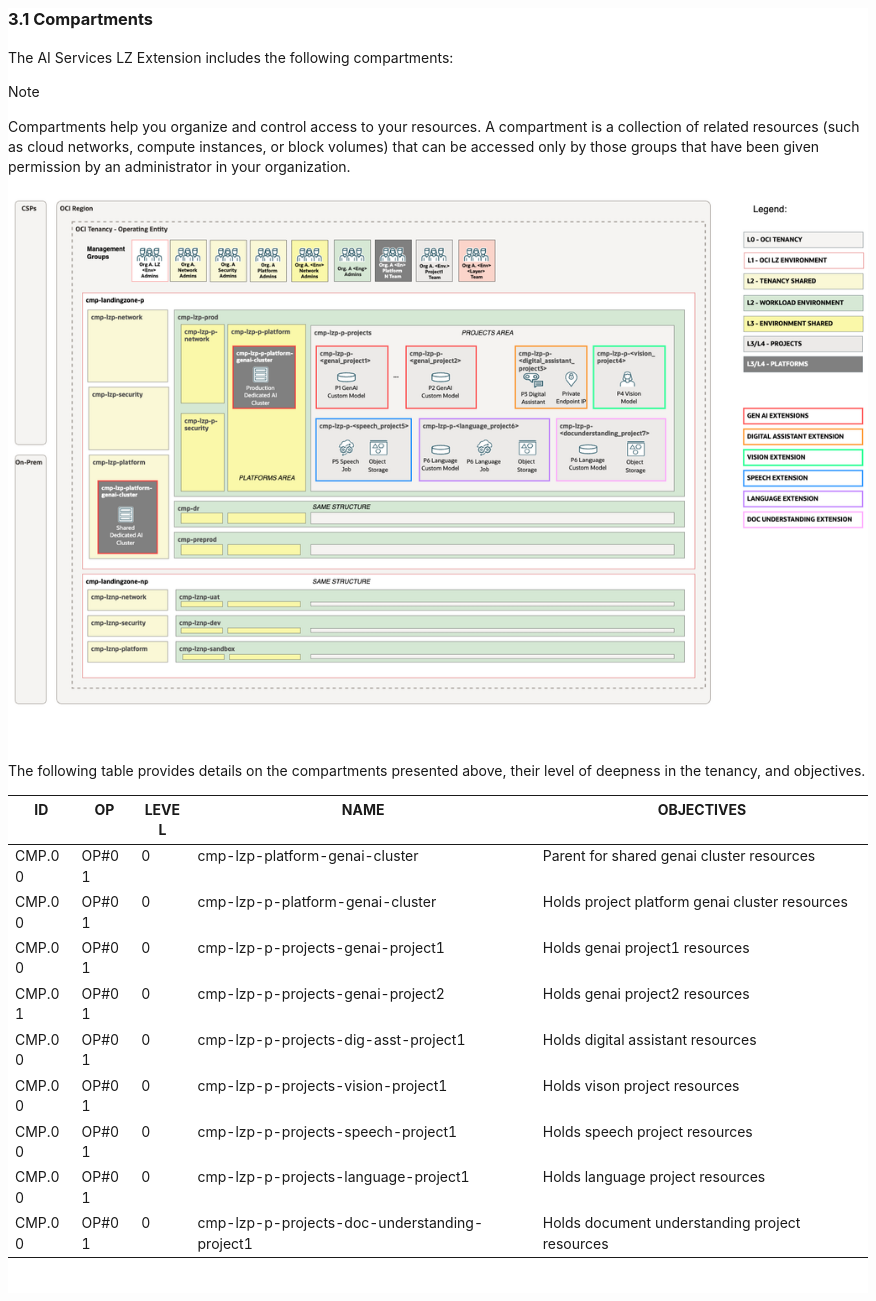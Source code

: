 
### **3.1 Compartments**

The AI Services LZ Extension  includes the following compartments:
> [!NOTE]
> Compartments help you organize and control access to your resources. A compartment is a collection of related resources (such as cloud networks, compute instances, or block volumes) that can be accessed only by those groups that have been given permission by an administrator in your organization.

<img src="diagrams/compartments.png" width="1000" height="value">

&nbsp; 

The following table provides details on the compartments presented above, their level of deepness in the tenancy, and objectives. 

| ID     | OP    | LEVEL | NAME                     | OBJECTIVES                                     |
| ------ | ----- | ----- | ------------------------ | ---------------------------------------------- |
| CMP.00 | OP#01 | 0     | cmp-lzp-platform-genai-cluster  | Parent for shared genai cluster resources                  |
| CMP.00 | OP#01 | 0     | cmp-lzp-p-platform-genai-cluster   | Holds project platform genai cluster resources                      |
| CMP.00 | OP#01 | 0     | cmp-lzp-p-projects-genai-project1 | Holds genai project1 resources |
| CMP.01 | OP#01 | 0     | cmp-lzp-p-projects-genai-project2 | Holds genai project2 resources |
| CMP.00 | OP#01 | 0     | cmp-lzp-p-projects-dig-asst-project1 | Holds digital assistant resources |
| CMP.00 | OP#01 | 0     | cmp-lzp-p-projects-vision-project1 | Holds vison project resources |
| CMP.00 | OP#01 | 0     | cmp-lzp-p-projects-speech-project1 | Holds speech project resources |
| CMP.00 | OP#01 | 0     | cmp-lzp-p-projects-language-project1 | Holds language project resources |
| CMP.00 | OP#01 | 0     | cmp-lzp-p-projects-doc-understanding-project1 | Holds document understanding project resources |
&nbsp; 
